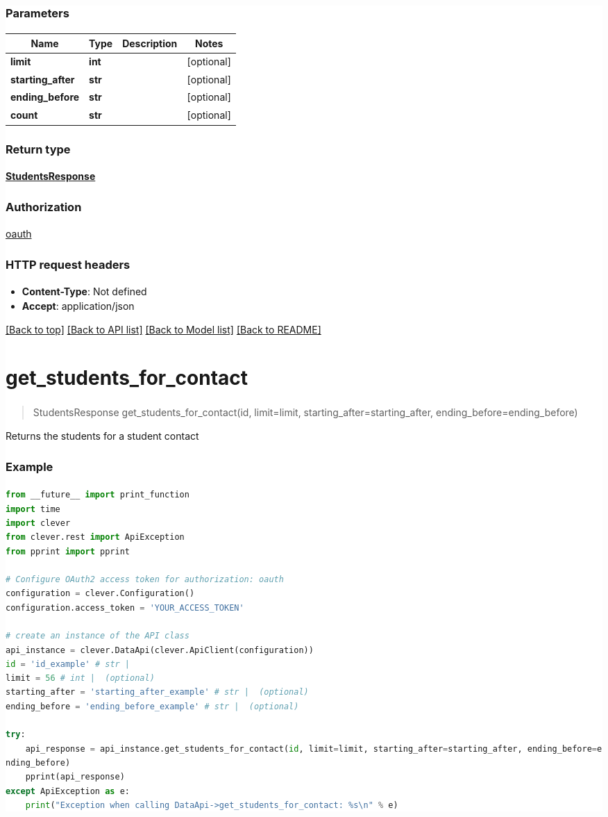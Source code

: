 ### Parameters

Name | Type | Description  | Notes
------------- | ------------- | ------------- | -------------
 **limit** | **int**|  | [optional] 
 **starting_after** | **str**|  | [optional] 
 **ending_before** | **str**|  | [optional] 
 **count** | **str**|  | [optional] 

### Return type

[**StudentsResponse**](StudentsResponse.md)

### Authorization

[oauth](README.md#oauth)

### HTTP request headers

 - **Content-Type**: Not defined
 - **Accept**: application/json

[[Back to top]](#) [[Back to API list]](README.md#documentation-for-api-endpoints) [[Back to Model list]](README.md#documentation-for-models) [[Back to README]](README.md)

# **get_students_for_contact**
> StudentsResponse get_students_for_contact(id, limit=limit, starting_after=starting_after, ending_before=ending_before)



Returns the students for a student contact

### Example
```python
from __future__ import print_function
import time
import clever
from clever.rest import ApiException
from pprint import pprint

# Configure OAuth2 access token for authorization: oauth
configuration = clever.Configuration()
configuration.access_token = 'YOUR_ACCESS_TOKEN'

# create an instance of the API class
api_instance = clever.DataApi(clever.ApiClient(configuration))
id = 'id_example' # str | 
limit = 56 # int |  (optional)
starting_after = 'starting_after_example' # str |  (optional)
ending_before = 'ending_before_example' # str |  (optional)

try:
    api_response = api_instance.get_students_for_contact(id, limit=limit, starting_after=starting_after, ending_before=ending_before)
    pprint(api_response)
except ApiException as e:
    print("Exception when calling DataApi->get_students_for_contact: %s\n" % e)
```
